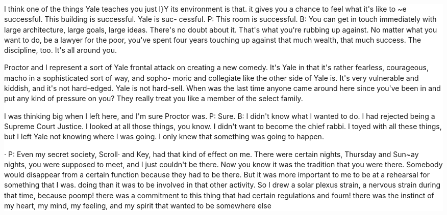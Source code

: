 I think one of the things Yale 
teaches you just l}Y its environment 
is that. it gives you a chance to feel 
what it's like to ~e successful. This 
building is successful. Yale is suc-
cessful. P: This room is successful. 
B: You can get in touch immediately 
with large architecture, large goals, 
large ideas. There's no doubt about 
it. That's what you're rubbing up 
against. No matter what you want to 
do, be a lawyer for the poor, 
you've spent four years touching up 
against that much wealth, that much 
success. The discipline, too. It's all 
around you. 

Proctor and I represent a sort of 
Yale frontal attack on creating a new 
comedy. It's Yale in that it's rather 
fearless, courageous, macho in a 
sophisticated sort of way, and sopho-
moric and collegiate like the other 
side of Yale is. It's very vulnerable 
and kiddish, and it's not hard-edged. 
Yale is not hard-sell. When was the 
last time anyone came around here 
since you've been in and put any 
kind of pressure on you? They really 
treat you like a member of the select 
family. 

I was thinking big when I left 
here, and I'm sure Proctor was. 
P: Sure. B: I didn't know what I 
wanted to do. I had rejected being a 
Supreme Court Justice. I looked at 
all those things, you know. I didn't 
want to become the chief rabbi. 
I toyed with all these things, but I 
left Yale not knowing where I was 
going. I only knew that something 
was going to happen. 

· P: Even my secret society, Scroll· 
and Key, had that kind of effect on 
me. There were certain nights, 
Thursday and Sun~ay nights, you 
were supposed to meet, and I just 
couldn't be there. Now you know it 
was the tradition that you were 
there. Somebody would disappear 
from a certain function because they 
had to be there. But it was more 
important to me to be at a rehearsal 
for something that I was. doing than 
it was to be involved in that other 
activity. So I drew a solar plexus 
strain, a nervous strain during that 
time, because poomp! there was a 
commitment to this thing that had 
certain regulations and foum! there 
was the instinct of my heart, my 
mind, my feeling, and my spirit 
that wanted to be somewhere else 